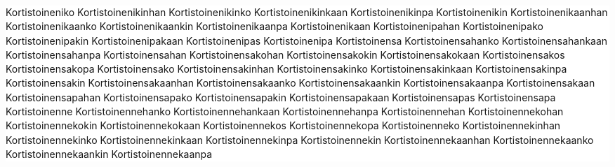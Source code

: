 Kortistoineniko
Kortistoinenikinhan
Kortistoinenikinko
Kortistoinenikinkaan
Kortistoinenikinpa
Kortistoinenikin
Kortistoinenikaanhan
Kortistoinenikaanko
Kortistoinenikaankin
Kortistoinenikaanpa
Kortistoinenikaan
Kortistoinenipahan
Kortistoinenipako
Kortistoinenipakin
Kortistoinenipakaan
Kortistoinenipas
Kortistoinenipa
Kortistoinensa
Kortistoinensahanko
Kortistoinensahankaan
Kortistoinensahanpa
Kortistoinensahan
Kortistoinensakohan
Kortistoinensakokin
Kortistoinensakokaan
Kortistoinensakos
Kortistoinensakopa
Kortistoinensako
Kortistoinensakinhan
Kortistoinensakinko
Kortistoinensakinkaan
Kortistoinensakinpa
Kortistoinensakin
Kortistoinensakaanhan
Kortistoinensakaanko
Kortistoinensakaankin
Kortistoinensakaanpa
Kortistoinensakaan
Kortistoinensapahan
Kortistoinensapako
Kortistoinensapakin
Kortistoinensapakaan
Kortistoinensapas
Kortistoinensapa
Kortistoinenne
Kortistoinennehanko
Kortistoinennehankaan
Kortistoinennehanpa
Kortistoinennehan
Kortistoinennekohan
Kortistoinennekokin
Kortistoinennekokaan
Kortistoinennekos
Kortistoinennekopa
Kortistoinenneko
Kortistoinennekinhan
Kortistoinennekinko
Kortistoinennekinkaan
Kortistoinennekinpa
Kortistoinennekin
Kortistoinennekaanhan
Kortistoinennekaanko
Kortistoinennekaankin
Kortistoinennekaanpa